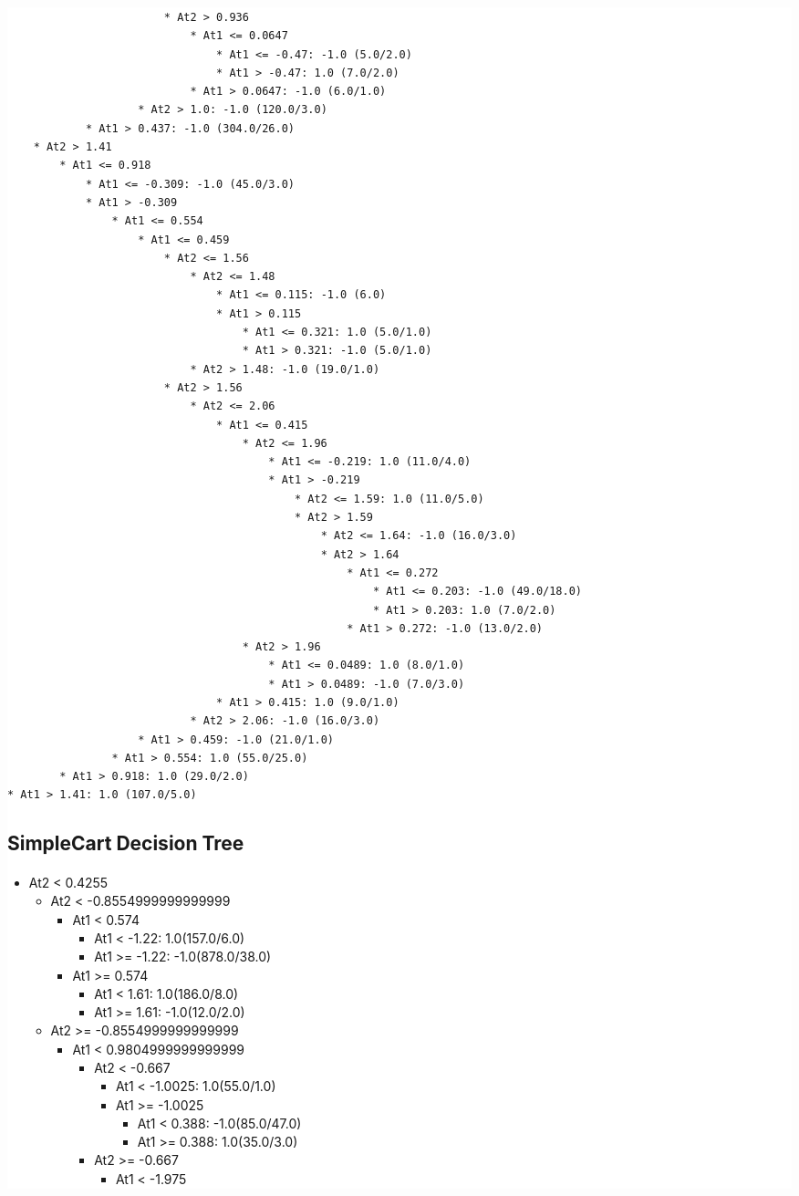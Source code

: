 							* At2 > 0.936
								* At1 <= 0.0647
									* At1 <= -0.47: -1.0 (5.0/2.0)
									* At1 > -0.47: 1.0 (7.0/2.0)
								* At1 > 0.0647: -1.0 (6.0/1.0)
						* At2 > 1.0: -1.0 (120.0/3.0)
				* At1 > 0.437: -1.0 (304.0/26.0)
		* At2 > 1.41
			* At1 <= 0.918
				* At1 <= -0.309: -1.0 (45.0/3.0)
				* At1 > -0.309
					* At1 <= 0.554
						* At1 <= 0.459
							* At2 <= 1.56
								* At2 <= 1.48
									* At1 <= 0.115: -1.0 (6.0)
									* At1 > 0.115
										* At1 <= 0.321: 1.0 (5.0/1.0)
										* At1 > 0.321: -1.0 (5.0/1.0)
								* At2 > 1.48: -1.0 (19.0/1.0)
							* At2 > 1.56
								* At2 <= 2.06
									* At1 <= 0.415
										* At2 <= 1.96
											* At1 <= -0.219: 1.0 (11.0/4.0)
											* At1 > -0.219
												* At2 <= 1.59: 1.0 (11.0/5.0)
												* At2 > 1.59
													* At2 <= 1.64: -1.0 (16.0/3.0)
													* At2 > 1.64
														* At1 <= 0.272
															* At1 <= 0.203: -1.0 (49.0/18.0)
															* At1 > 0.203: 1.0 (7.0/2.0)
														* At1 > 0.272: -1.0 (13.0/2.0)
										* At2 > 1.96
											* At1 <= 0.0489: 1.0 (8.0/1.0)
											* At1 > 0.0489: -1.0 (7.0/3.0)
									* At1 > 0.415: 1.0 (9.0/1.0)
								* At2 > 2.06: -1.0 (16.0/3.0)
						* At1 > 0.459: -1.0 (21.0/1.0)
					* At1 > 0.554: 1.0 (55.0/25.0)
			* At1 > 0.918: 1.0 (29.0/2.0)
	* At1 > 1.41: 1.0 (107.0/5.0)


## SimpleCart Decision Tree

* At2 < 0.4255
	* At2 < -0.8554999999999999
		* At1 < 0.574
			* At1 < -1.22: 1.0(157.0/6.0)
			* At1 >= -1.22: -1.0(878.0/38.0)
		* At1 >= 0.574
			* At1 < 1.61: 1.0(186.0/8.0)
			* At1 >= 1.61: -1.0(12.0/2.0)
	* At2 >= -0.8554999999999999
		* At1 < 0.9804999999999999
			* At2 < -0.667
				* At1 < -1.0025: 1.0(55.0/1.0)
				* At1 >= -1.0025
					* At1 < 0.388: -1.0(85.0/47.0)
					* At1 >= 0.388: 1.0(35.0/3.0)
			* At2 >= -0.667
				* At1 < -1.975